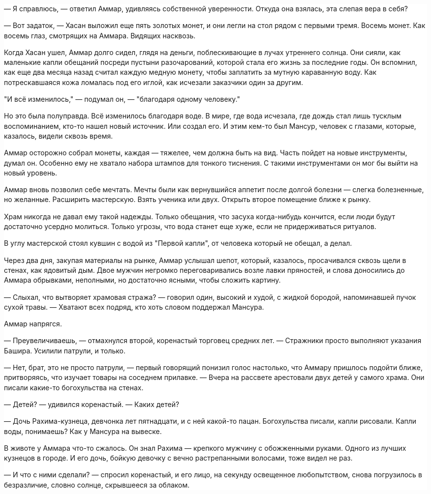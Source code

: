 — Я справлюсь, — ответил Аммар, удивляясь собственной уверенности. Откуда она взялась, эта слепая вера в себя?

— Вот задаток, — Хасан выложил еще пять золотых монет, и они легли на стол рядом с первыми тремя. Восемь монет. Как восемь глаз, смотрящих на Аммара. Видящих насквозь.

Когда Хасан ушел, Аммар долго сидел, глядя на деньги, поблескивающие в лучах утреннего солнца. Они сияли, как маленькие капли обещаний посреди пустыни разочарований, которой стала его жизнь за последние годы. Он вспомнил, как еще два месяца назад считал каждую медную монету, чтобы заплатить за мутную караванную воду. Как потрескавшаяся кожа ломалась под его иглой, как исчезали заказчики один за другим.

"И всё изменилось," — подумал он, — "благодаря одному человеку."

Но это была полуправда. Всё изменилось благодаря воде. В мире, где вода исчезала, где дождь стал лишь тусклым воспоминанием, кто-то нашел новый источник. Или создал его. И этим кем-то был Мансур, человек с глазами, которые, казалось, видели сквозь время.

Аммар осторожно собрал монеты, каждая — тяжелее, чем должна быть на вид. Часть пойдет на новые инструменты, думал он. Особенно ему не хватало набора штампов для тонкого тиснения. С такими инструментами он мог бы выйти на новый уровень.

Аммар вновь позволил себе мечтать. Мечты были как вернувшийся аппетит после долгой болезни — слегка болезненные, но желанные. Расширить мастерскую. Взять ученика или двух. Открыть второе помещение ближе к рынку.

Храм никогда не давал ему такой надежды. Только обещания, что засуха когда-нибудь кончится, если люди будут достаточно усердно молиться. Только угрозы, что вода станет еще хуже, если не придерживаться ритуалов.

В углу мастерской стоял кувшин с водой из "Первой капли", от человека который не обещал, а делал.

Через два дня, закупая материалы на рынке, Аммар услышал шепот, который, казалось, просачивался сквозь щели в стенах, как ядовитый дым. Двое мужчин негромко переговаривались возле лавки пряностей, и слова доносились до Аммара обрывками, неполными, но достаточно ясными, чтобы сложить картину.

— Слыхал, что вытворяет храмовая стража? — говорил один, высокий и худой, с жидкой бородой, напоминавшей пучок сухой травы. — Хватают всех подряд, кто хоть словом поддержал Мансура.

Аммар напрягся.

— Преувеличиваешь, — отмахнулся второй, коренастый торговец средних лет. — Стражники просто выполняют указания Башира. Усилили патрули, и только.

— Нет, брат, это не просто патрули, — первый говорящий понизил голос настолько, что Аммару пришлось подойти ближе, притворяясь, что изучает товары на соседнем прилавке. — Вчера на рассвете арестовали двух детей у самого храма. Они писали какие-то богохульства на стенах.

— Детей? — удивился коренастый. — Каких детей?

— Дочь Рахима-кузнеца, девчонка лет пятнадцати, и с ней какой-то пацан. Богохульства писали, капли рисовали. Капли воды, понимаешь? Как у Мансура на вывеске.

В животе у Аммара что-то сжалось. Он знал Рахима — крепкого мужчину с обожженными руками. Одного из лучших кузнецов в городе. И его дочь, бойкую девочку с вечно растрепанными волосами, тоже видел не раз.

— И что с ними сделали? — спросил коренастый, и его лицо, на секунду освещенное любопытством, снова погрузилось в безразличие, словно солнце, скрывшееся за облаком.
